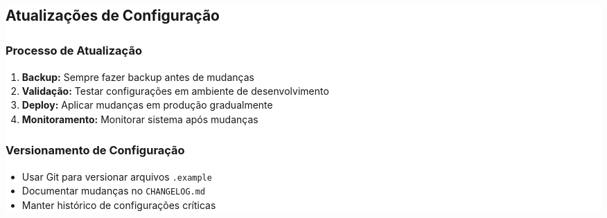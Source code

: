 ## Atualizações de Configuração

### Processo de Atualização
1. **Backup:** Sempre fazer backup antes de mudanças
2. **Validação:** Testar configurações em ambiente de desenvolvimento
3. **Deploy:** Aplicar mudanças em produção gradualmente
4. **Monitoramento:** Monitorar sistema após mudanças

### Versionamento de Configuração
- Usar Git para versionar arquivos `.example`
- Documentar mudanças no `CHANGELOG.md`
- Manter histórico de configurações críticas